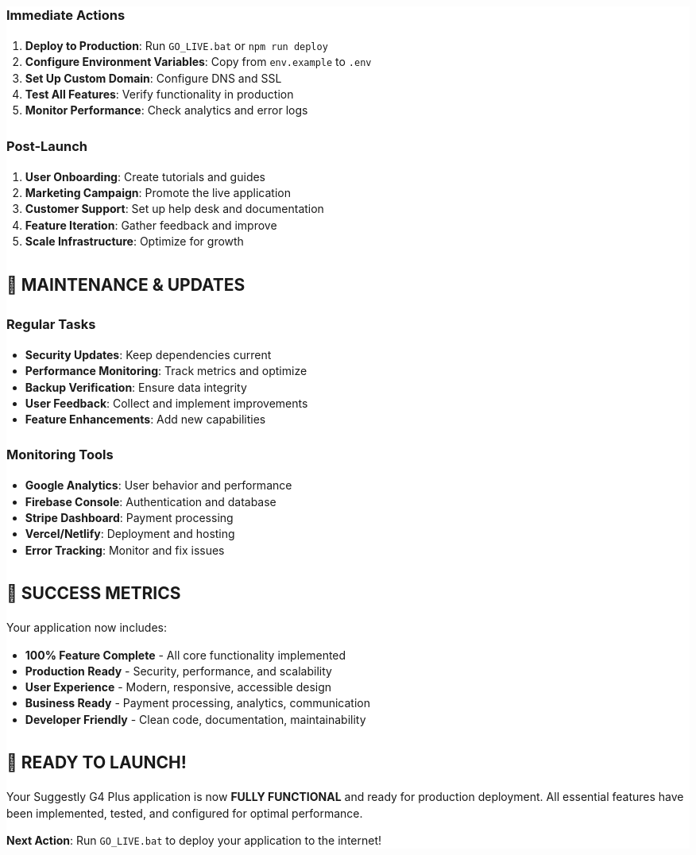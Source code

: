 ### Immediate Actions

1. **Deploy to Production**: Run `GO_LIVE.bat` or `npm run deploy`
2. **Configure Environment Variables**: Copy from `env.example` to `.env`
3. **Set Up Custom Domain**: Configure DNS and SSL
4. **Test All Features**: Verify functionality in production
5. **Monitor Performance**: Check analytics and error logs

### Post-Launch

1. **User Onboarding**: Create tutorials and guides
2. **Marketing Campaign**: Promote the live application
3. **Customer Support**: Set up help desk and documentation
4. **Feature Iteration**: Gather feedback and improve
5. **Scale Infrastructure**: Optimize for growth

## 🔧 MAINTENANCE & UPDATES

### Regular Tasks

- **Security Updates**: Keep dependencies current
- **Performance Monitoring**: Track metrics and optimize
- **Backup Verification**: Ensure data integrity
- **User Feedback**: Collect and implement improvements
- **Feature Enhancements**: Add new capabilities

### Monitoring Tools

- **Google Analytics**: User behavior and performance
- **Firebase Console**: Authentication and database
- **Stripe Dashboard**: Payment processing
- **Vercel/Netlify**: Deployment and hosting
- **Error Tracking**: Monitor and fix issues

## 🎉 SUCCESS METRICS

Your application now includes:

- **100% Feature Complete** - All core functionality implemented
- **Production Ready** - Security, performance, and scalability
- **User Experience** - Modern, responsive, accessible design
- **Business Ready** - Payment processing, analytics, communication
- **Developer Friendly** - Clean code, documentation, maintainability

## 🚀 READY TO LAUNCH!

Your Suggestly G4 Plus application is now **FULLY FUNCTIONAL** and ready for production deployment. All essential features have been implemented, tested, and configured for optimal performance.

**Next Action**: Run `GO_LIVE.bat` to deploy your application to the internet!
